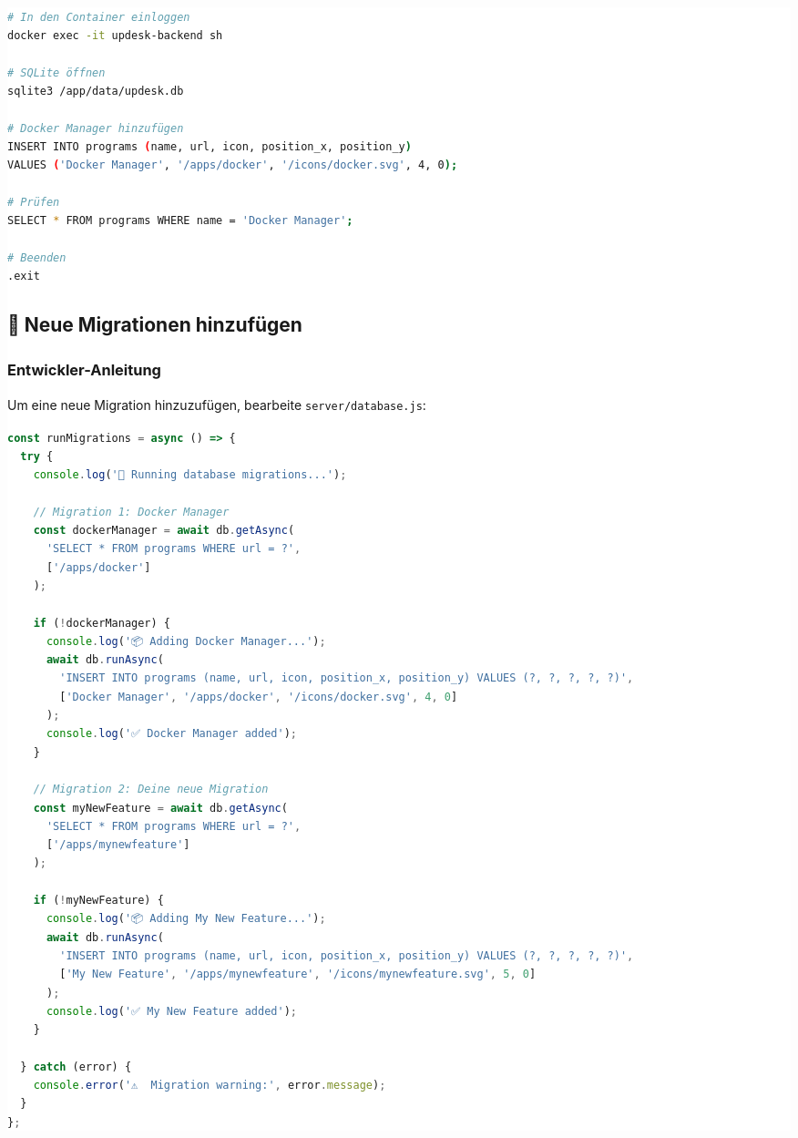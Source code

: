 ```bash
# In den Container einloggen
docker exec -it updesk-backend sh

# SQLite öffnen
sqlite3 /app/data/updesk.db

# Docker Manager hinzufügen
INSERT INTO programs (name, url, icon, position_x, position_y) 
VALUES ('Docker Manager', '/apps/docker', '/icons/docker.svg', 4, 0);

# Prüfen
SELECT * FROM programs WHERE name = 'Docker Manager';

# Beenden
.exit
```

## 📝 Neue Migrationen hinzufügen

### Entwickler-Anleitung

Um eine neue Migration hinzuzufügen, bearbeite `server/database.js`:

```javascript
const runMigrations = async () => {
  try {
    console.log('🔄 Running database migrations...');
    
    // Migration 1: Docker Manager
    const dockerManager = await db.getAsync(
      'SELECT * FROM programs WHERE url = ?',
      ['/apps/docker']
    );
    
    if (!dockerManager) {
      console.log('📦 Adding Docker Manager...');
      await db.runAsync(
        'INSERT INTO programs (name, url, icon, position_x, position_y) VALUES (?, ?, ?, ?, ?)',
        ['Docker Manager', '/apps/docker', '/icons/docker.svg', 4, 0]
      );
      console.log('✅ Docker Manager added');
    }
    
    // Migration 2: Deine neue Migration
    const myNewFeature = await db.getAsync(
      'SELECT * FROM programs WHERE url = ?',
      ['/apps/mynewfeature']
    );
    
    if (!myNewFeature) {
      console.log('📦 Adding My New Feature...');
      await db.runAsync(
        'INSERT INTO programs (name, url, icon, position_x, position_y) VALUES (?, ?, ?, ?, ?)',
        ['My New Feature', '/apps/mynewfeature', '/icons/mynewfeature.svg', 5, 0]
      );
      console.log('✅ My New Feature added');
    }
    
  } catch (error) {
    console.error('⚠️  Migration warning:', error.message);
  }
};
```
